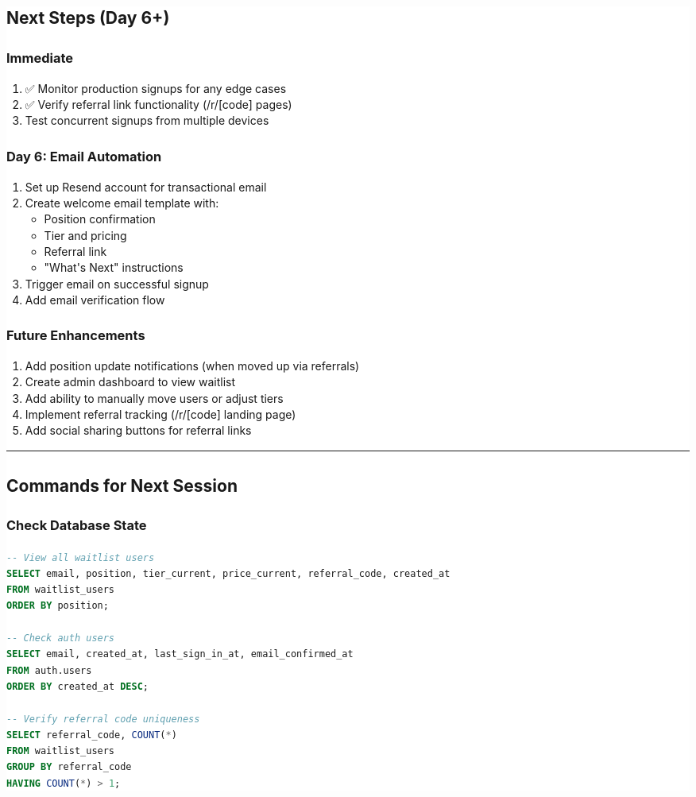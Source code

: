 
## Next Steps (Day 6+)

### Immediate

1. ✅ Monitor production signups for any edge cases
2. ✅ Verify referral link functionality (/r/[code] pages)
3. Test concurrent signups from multiple devices

### Day 6: Email Automation

1. Set up Resend account for transactional email
2. Create welcome email template with:
   - Position confirmation
   - Tier and pricing
   - Referral link
   - "What's Next" instructions
3. Trigger email on successful signup
4. Add email verification flow

### Future Enhancements

1. Add position update notifications (when moved up via referrals)
2. Create admin dashboard to view waitlist
3. Add ability to manually move users or adjust tiers
4. Implement referral tracking (/r/[code] landing page)
5. Add social sharing buttons for referral links

---

## Commands for Next Session

### Check Database State

```sql
-- View all waitlist users
SELECT email, position, tier_current, price_current, referral_code, created_at
FROM waitlist_users
ORDER BY position;

-- Check auth users
SELECT email, created_at, last_sign_in_at, email_confirmed_at
FROM auth.users
ORDER BY created_at DESC;

-- Verify referral code uniqueness
SELECT referral_code, COUNT(*)
FROM waitlist_users
GROUP BY referral_code
HAVING COUNT(*) > 1;
```
